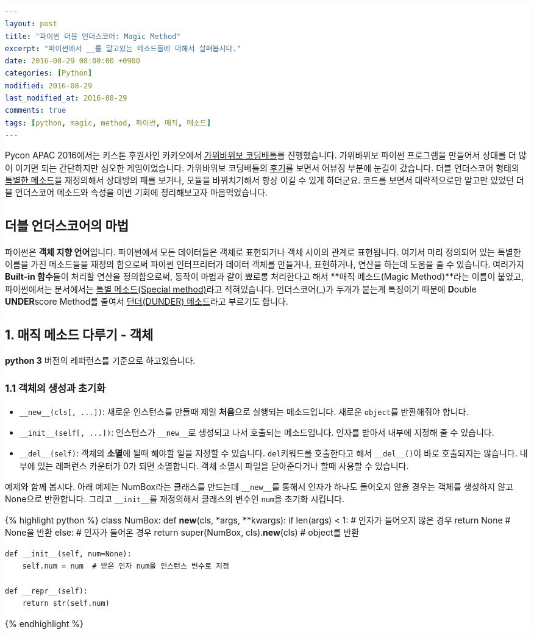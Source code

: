 ```yaml
---
layout: post
title: "파이썬 더블 언더스코어: Magic Method"
excerpt: "파이썬에서 __를 달고있는 메소드들에 대해서 살펴봅시다."
date: 2016-08-29 08:00:00 +0900
categories: [Python]
modified: 2016-08-29
last_modified_at: 2016-08-29
comments: true
tags: [python, magic, method, 파이썬, 매직, 메소드]
---
```


Pycon APAC 2016에서는 키스톤 후원사인 카카오에서 [가위바위보 코딩배틀][tech-kakao-rsp]를 진행했습니다. 가위바위보 파이썬 프로그램을 만들어서 상대를 더 많이 이기면 되는 간단하지만 심오한 게임이었습니다. 가위바위보 코딩배틀의 [후기][tech-kakao-after]를 보면서 어뷰징 부분에 눈길이 갔습니다. 더블 언더스코어 형태의 [특별한 메소드][python-reference-data-model]을 재정의해서 상대방의 패를 보거나, 모듈을 바꿔치기해서 항상 이길 수 있게 하더군요. 코드를 보면서 대략적으로만 알고만 있었던 더블 언더스코어 메소드와 속성을 이번 기회에 정리해보고자 마음먹었습니다.

## 더블 언더스코어의 마법
파이썬은 **객체 지향 언어**입니다. 파이썬에서 모든 데이터들은 객체로 표현되거나 객체 사이의 관계로 표현됩니다. 여기서 미리 정의되어 있는 특별한 이름을 가진 메소드들을 재정의 함으로써 파이썬 인터프리터가 데이터 객체를 만들거나, 표현하거나, 연산을 하는데 도움을 줄 수 있습니다. 여러가지 **Built-in 함수**들이 처리할 연산을 정의함으로써, 동작이 마법과 같이 뾰로롱 처리한다고 해서 **매직 메소드(Magic Method)**라는 이름이 붙었고, 파이썬에서는 문서에서는 [특별 메소드(Special method)][python-reference-data-model]라고 적혀있습니다. 언더스코어(_)가 두개가 붙는게 특징이기 때문에 **D**ouble **UNDER**score Method를 줄여서 [던더(DUNDER) 메소드][dunder-method]라고 부르기도 합니다.

## 1. 매직 메소드 다루기 - 객체

**python 3** 버전의 레퍼런스를 기준으로 하고있습니다.

### 1.1 객체의 생성과 초기화

 * `__new__(cls[, ...])`: 새로운 인스턴스를 만들때 제일 **처음**으로 실행되는 메소드입니다. 새로운 `object`를 반환해줘야 합니다. 

 * `__init__(self[, ...])`: 인스턴스가 `__new__`로 생성되고 나서 호출되는 메소드입니다. 인자를 받아서 내부에 지정해 줄 수 있습니다.

 * `__del__(self)`: 객체의 **소멸**에 될때 해야할 일을 지정할 수 있습니다. `del`키워드를 호출한다고 해서 `__del__()`이 바로 호출되지는 않습니다. 내부에 있는 레퍼런스 카운터가 0가 되면 소멸합니다. 객체 소멸시 파일을 닫아준다거나 할때 사용할 수 있습니다.

예제와 함께 봅시다. 아래 예제는 NumBox라는 클래스를 만드는데 `__new__`를 통해서 인자가 하나도 들어오지 않을 경우는 객체를 생성하지 않고 None으로 반환합니다. 그리고 `__init__`를 재정의해서 클래스의 변수인 `num`을 초기화 시킵니다.

{% highlight python %}
class NumBox:
    def __new__(cls, *args, **kwargs):
        if len(args) < 1:  # 인자가 들어오지 않은 경우
            return None  # None을 반환
        else:  # 인자가 들어온 경우
            return super(NumBox, cls).__new__(cls)  # object를 반환

    def __init__(self, num=None):
        self.num = num  # 받은 인자 num을 인스턴스 변수로 지정

    def __repr__(self):
        return str(self.num)
{% endhighlight %}


[tech-kakao-rsp]: http://tech.kakao.com/pycon2016apac/
[tech-kakao-after]: http://tech.kakao.com/2016/08/19/gawibawibo/
[python-reference-data-model]: https://docs.python.org/3/reference/datamodel.html#special-method-names
[dunder-method]: https://wiki.python.org/moin/DunderAlias
[new-keyword-reference]: https://www.python.org/download/releases/2.2.3/descrintro/#__new__
[descriptor]: https://docs.python.org/3/howto/descriptor.html
